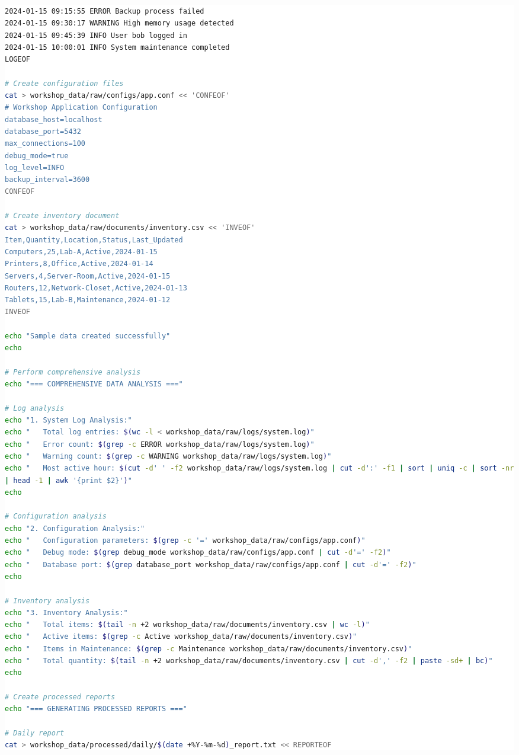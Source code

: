 ```bash
2024-01-15 09:15:55 ERROR Backup process failed
2024-01-15 09:30:17 WARNING High memory usage detected
2024-01-15 09:45:39 INFO User bob logged in
2024-01-15 10:00:01 INFO System maintenance completed
LOGEOF

# Create configuration files
cat > workshop_data/raw/configs/app.conf << 'CONFEOF'
# Workshop Application Configuration
database_host=localhost
database_port=5432
max_connections=100
debug_mode=true
log_level=INFO
backup_interval=3600
CONFEOF

# Create inventory document
cat > workshop_data/raw/documents/inventory.csv << 'INVEOF'
Item,Quantity,Location,Status,Last_Updated
Computers,25,Lab-A,Active,2024-01-15
Printers,8,Office,Active,2024-01-14
Servers,4,Server-Room,Active,2024-01-15
Routers,12,Network-Closet,Active,2024-01-13
Tablets,15,Lab-B,Maintenance,2024-01-12
INVEOF

echo "Sample data created successfully"
echo

# Perform comprehensive analysis
echo "=== COMPREHENSIVE DATA ANALYSIS ==="

# Log analysis
echo "1. System Log Analysis:"
echo "   Total log entries: $(wc -l < workshop_data/raw/logs/system.log)"
echo "   Error count: $(grep -c ERROR workshop_data/raw/logs/system.log)"
echo "   Warning count: $(grep -c WARNING workshop_data/raw/logs/system.log)"
echo "   Most active hour: $(cut -d' ' -f2 workshop_data/raw/logs/system.log | cut -d':' -f1 | sort | uniq -c | sort -nr | head -1 | awk '{print $2}')"
echo

# Configuration analysis
echo "2. Configuration Analysis:"
echo "   Configuration parameters: $(grep -c '=' workshop_data/raw/configs/app.conf)"
echo "   Debug mode: $(grep debug_mode workshop_data/raw/configs/app.conf | cut -d'=' -f2)"
echo "   Database port: $(grep database_port workshop_data/raw/configs/app.conf | cut -d'=' -f2)"
echo

# Inventory analysis
echo "3. Inventory Analysis:"
echo "   Total items: $(tail -n +2 workshop_data/raw/documents/inventory.csv | wc -l)"
echo "   Active items: $(grep -c Active workshop_data/raw/documents/inventory.csv)"
echo "   Items in Maintenance: $(grep -c Maintenance workshop_data/raw/documents/inventory.csv)"
echo "   Total quantity: $(tail -n +2 workshop_data/raw/documents/inventory.csv | cut -d',' -f2 | paste -sd+ | bc)"
echo

# Create processed reports
echo "=== GENERATING PROCESSED REPORTS ==="

# Daily report
cat > workshop_data/processed/daily/$(date +%Y-%m-%d)_report.txt << REPORTEOF
```